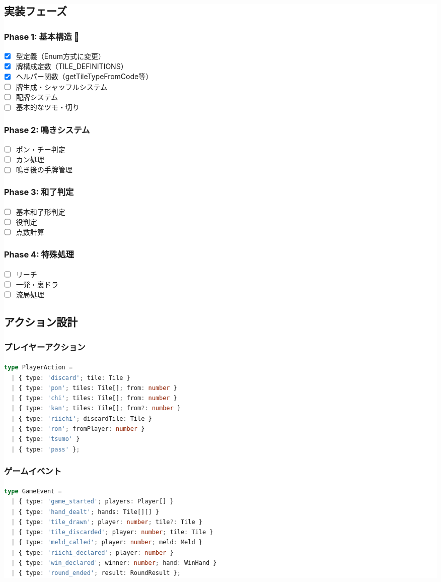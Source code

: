 ## 実装フェーズ

### Phase 1: 基本構造 🚧
- [x] 型定義（Enum方式に変更）
- [x] 牌構成定数（TILE_DEFINITIONS）
- [x] ヘルパー関数（getTileTypeFromCode等）
- [ ] 牌生成・シャッフルシステム
- [ ] 配牌システム
- [ ] 基本的なツモ・切り

### Phase 2: 鳴きシステム
- [ ] ポン・チー判定
- [ ] カン処理
- [ ] 鳴き後の手牌管理

### Phase 3: 和了判定
- [ ] 基本和了形判定
- [ ] 役判定
- [ ] 点数計算

### Phase 4: 特殊処理
- [ ] リーチ
- [ ] 一発・裏ドラ
- [ ] 流局処理

## アクション設計

### プレイヤーアクション
```typescript
type PlayerAction = 
  | { type: 'discard'; tile: Tile }
  | { type: 'pon'; tiles: Tile[]; from: number }
  | { type: 'chi'; tiles: Tile[]; from: number }
  | { type: 'kan'; tiles: Tile[]; from?: number }
  | { type: 'riichi'; discardTile: Tile }
  | { type: 'ron'; fromPlayer: number }
  | { type: 'tsumo' }
  | { type: 'pass' };
```

### ゲームイベント
```typescript
type GameEvent =
  | { type: 'game_started'; players: Player[] }
  | { type: 'hand_dealt'; hands: Tile[][] }
  | { type: 'tile_drawn'; player: number; tile?: Tile }
  | { type: 'tile_discarded'; player: number; tile: Tile }
  | { type: 'meld_called'; player: number; meld: Meld }
  | { type: 'riichi_declared'; player: number }
  | { type: 'win_declared'; winner: number; hand: WinHand }
  | { type: 'round_ended'; result: RoundResult };
```
